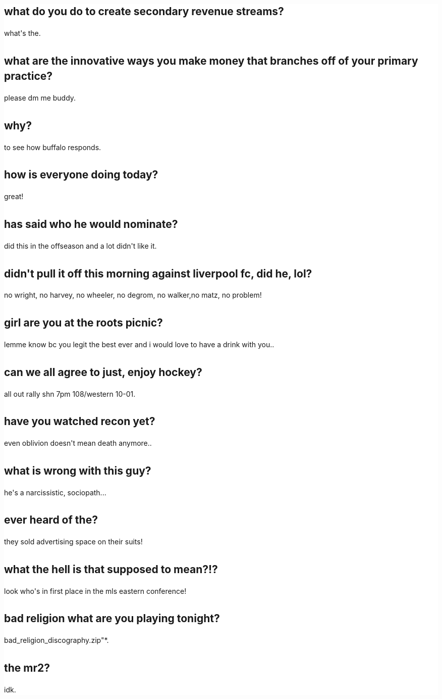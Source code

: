 ## what do you do to create secondary revenue streams?
what's the.

## what are the innovative ways you make money that branches off of your primary practice?
please dm me buddy.

## why?
to see how buffalo responds.

## how is everyone doing today?
great!

## has said who he would nominate?
did this in the offseason and a lot didn't like it.

## didn't pull it off this morning against liverpool fc, did he, lol?
no wright, no harvey, no wheeler, no degrom, no walker,no matz, no problem!

## girl are you at the roots picnic?
lemme know bc you legit the best ever and i would love to have a drink with you..

## can we all agree to just, enjoy hockey?
all out rally shn 7pm 108/western 10-01.

## have you watched recon yet?
even oblivion doesn't mean death anymore..

## what is wrong with this guy?
he's a narcissistic, sociopath...

## ever heard of the?
they sold advertising space on their suits!

## what the hell is that supposed to mean?!?
look who's in first place in the mls eastern conference!

## bad religion what are you playing tonight?
bad_religion_discography.zip"*.

## the mr2?
idk.
